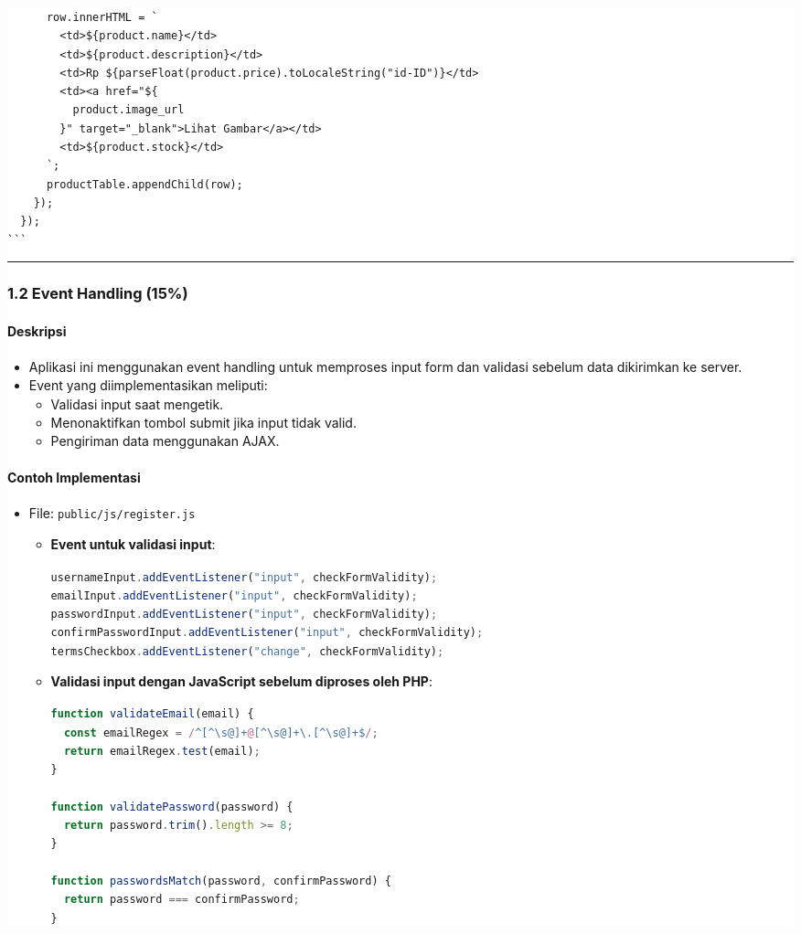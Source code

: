           row.innerHTML = `
            <td>${product.name}</td>
            <td>${product.description}</td>
            <td>Rp ${parseFloat(product.price).toLocaleString("id-ID")}</td>
            <td><a href="${
              product.image_url
            }" target="_blank">Lihat Gambar</a></td>
            <td>${product.stock}</td>
          `;
          productTable.appendChild(row);
        });
      });
    ```

---

### **1.2 Event Handling (15%)**

#### **Deskripsi**

- Aplikasi ini menggunakan event handling untuk memproses input form dan validasi sebelum data dikirimkan ke server.
- Event yang diimplementasikan meliputi:
  - Validasi input saat mengetik.
  - Menonaktifkan tombol submit jika input tidak valid.
  - Pengiriman data menggunakan AJAX.

#### **Contoh Implementasi**

- File: `public/js/register.js`

  - **Event untuk validasi input**:
    ```javascript
    usernameInput.addEventListener("input", checkFormValidity);
    emailInput.addEventListener("input", checkFormValidity);
    passwordInput.addEventListener("input", checkFormValidity);
    confirmPasswordInput.addEventListener("input", checkFormValidity);
    termsCheckbox.addEventListener("change", checkFormValidity);
    ```
  - **Validasi input dengan JavaScript sebelum diproses oleh PHP**:

    ```javascript
    function validateEmail(email) {
      const emailRegex = /^[^\s@]+@[^\s@]+\.[^\s@]+$/;
      return emailRegex.test(email);
    }

    function validatePassword(password) {
      return password.trim().length >= 8;
    }

    function passwordsMatch(password, confirmPassword) {
      return password === confirmPassword;
    }
